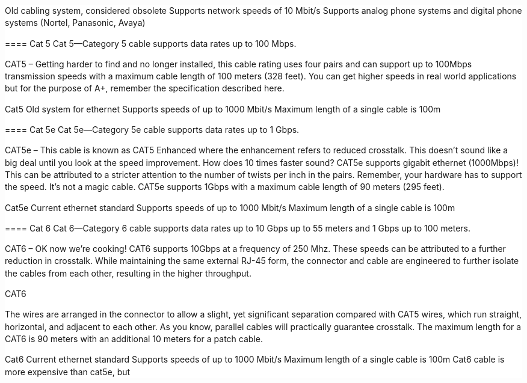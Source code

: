 Old cabling system, considered obsolete 
Supports network speeds of 10 Mbit/s 
Supports analog phone systems and digital 
phone systems (Nortel, Panasonic, Avaya) 
 
 
==== Cat 5
Cat 5—Category 5 cable supports data rates up to 100 Mbps.

CAT5 – Getting harder to find and no longer installed, this cable rating uses
four pairs and can support up to 100Mbps transmission speeds with a maximum
cable length of 100 meters (328 feet). You can get higher speeds in real world
applications but for the purpose of A+, remember the specification described
here.

Cat5 
Old system for ethernet 
Supports speeds of up to 1000 Mbit/s 
Maximum length of a single cable is 100m 
 

==== Cat 5e
Cat 5e—Category 5e cable supports data rates up to 1 Gbps.


CAT5e – This cable is known as CAT5 Enhanced where the enhancement refers to
reduced crosstalk. This doesn’t sound like a big deal until you look at the
speed improvement. How does 10 times faster sound? CAT5e supports gigabit
ethernet (1000Mbps)! This can be attributed to a stricter attention to the
number of twists per inch in the pairs. Remember, your hardware has to support
the speed. It’s not a magic cable. CAT5e supports 1Gbps with a maximum cable
length of 90 meters (295 feet).

Cat5e 
Current ethernet standard 
Supports speeds of up to 1000 Mbit/s 
Maximum length of a single cable is 100m 
 

==== Cat 6
Cat 6—Category 6 cable supports data rates up to 10 Gbps up to 55 meters and 1
Gbps up to 100 meters.

CAT6 – OK now we’re cooking! CAT6 supports 10Gbps at a frequency of 250 Mhz.
These speeds can be attributed to a further reduction in crosstalk. While
maintaining the same external RJ-45 form, the connector and cable are engineered
to further isolate the cables from each other, resulting in the higher
throughput.

CAT6

The wires are arranged in the connector to allow a slight, yet significant
separation compared with CAT5 wires, which run straight, horizontal, and
adjacent to each other. As you know, parallel cables will practically guarantee
crosstalk. The maximum length for a CAT6 is 90 meters with an additional 10
meters for a patch cable.

Cat6 
Current ethernet standard 
Supports speeds of up to 1000 Mbit/s 
Maximum length of a single cable is 100m 
Cat6 cable is more expensive than cat5e, but 
